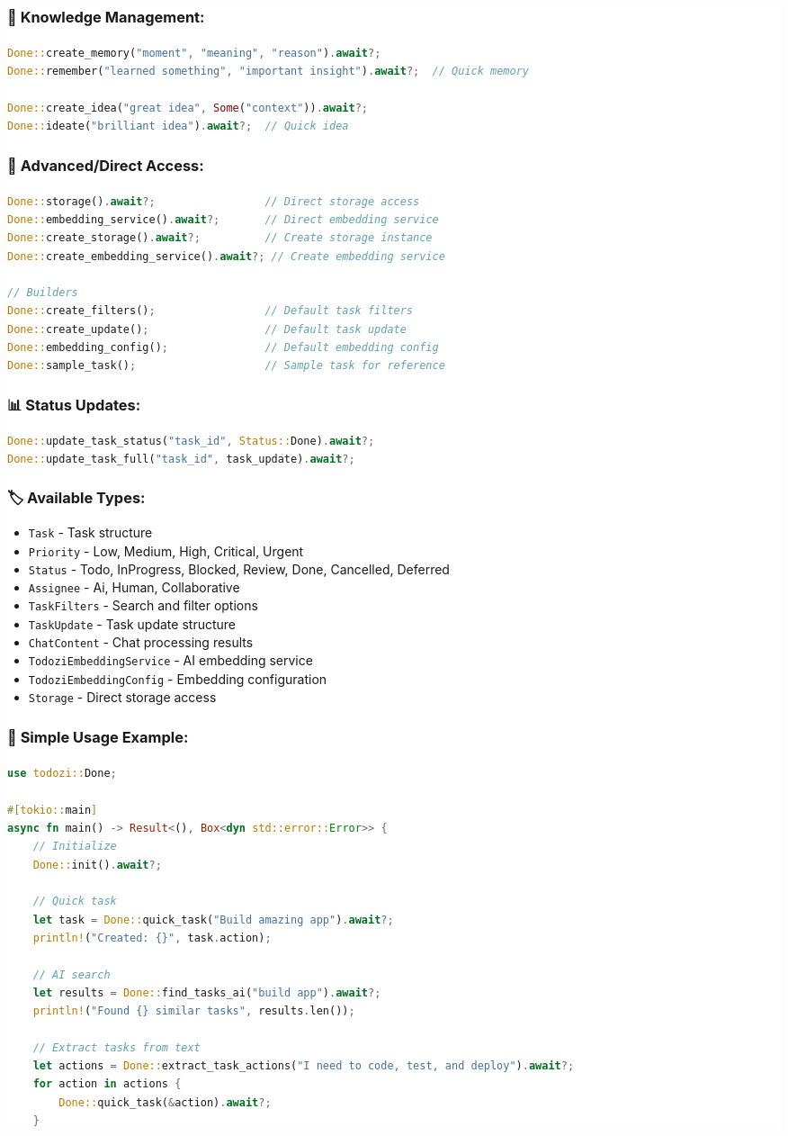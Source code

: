 
### 🧠 **Knowledge Management:**
```rust
Done::create_memory("moment", "meaning", "reason").await?;
Done::remember("learned something", "important insight").await?;  // Quick memory

Done::create_idea("great idea", Some("context")).await?;
Done::ideate("brilliant idea").await?;  // Quick idea
```

### 🔧 **Advanced/Direct Access:**
```rust
Done::storage().await?;                 // Direct storage access
Done::embedding_service().await?;       // Direct embedding service
Done::create_storage().await?;          // Create storage instance
Done::create_embedding_service().await?; // Create embedding service

// Builders
Done::create_filters();                 // Default task filters
Done::create_update();                  // Default task update
Done::embedding_config();               // Default embedding config
Done::sample_task();                    // Sample task for reference
```

### 📊 **Status Updates:**
```rust
Done::update_task_status("task_id", Status::Done).await?;
Done::update_task_full("task_id", task_update).await?;
```

### 🏷️ **Available Types:**
- `Task` - Task structure
- `Priority` - Low, Medium, High, Critical, Urgent
- `Status` - Todo, InProgress, Blocked, Review, Done, Cancelled, Deferred
- `Assignee` - Ai, Human, Collaborative
- `TaskFilters` - Search and filter options
- `TaskUpdate` - Task update structure
- `ChatContent` - Chat processing results
- `TodoziEmbeddingService` - AI embedding service
- `TodoziEmbeddingConfig` - Embedding configuration
- `Storage` - Direct storage access

### 🎯 **Simple Usage Example:**
```rust
use todozi::Done;

#[tokio::main]
async fn main() -> Result<(), Box<dyn std::error::Error>> {
    // Initialize
    Done::init().await?;
    
    // Quick task
    let task = Done::quick_task("Build amazing app").await?;
    println!("Created: {}", task.action);
    
    // AI search
    let results = Done::find_tasks_ai("build app").await?;
    println!("Found {} similar tasks", results.len());
    
    // Extract tasks from text
    let actions = Done::extract_task_actions("I need to code, test, and deploy").await?;
    for action in actions {
        Done::quick_task(&action).await?;
    }
```